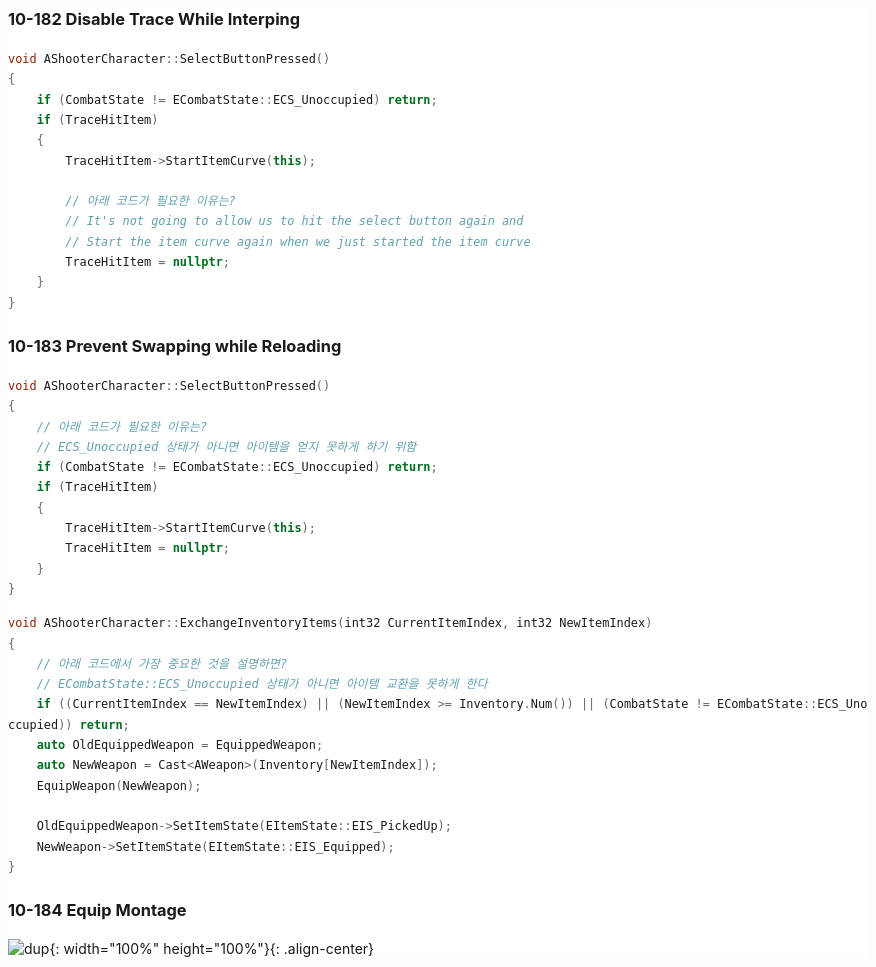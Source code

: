 ### 10-182 Disable Trace While Interping

```cpp
void AShooterCharacter::SelectButtonPressed()
{
	if (CombatState != ECombatState::ECS_Unoccupied) return;
	if (TraceHitItem)
	{
		TraceHitItem->StartItemCurve(this);

		// 아래 코드가 필요한 이유는?
		// It's not going to allow us to hit the select button again and
		// Start the item curve again when we just started the item curve
		TraceHitItem = nullptr;
	}
}
```

### 10-183 Prevent Swapping while Reloading

```cpp
void AShooterCharacter::SelectButtonPressed()
{
	// 아래 코드가 필요한 이유는?
	// ECS_Unoccupied 상태가 아니면 아이템을 얻지 못하게 하기 위함
	if (CombatState != ECombatState::ECS_Unoccupied) return;
	if (TraceHitItem)
	{
		TraceHitItem->StartItemCurve(this);
		TraceHitItem = nullptr;
	}
}
```

```cpp
void AShooterCharacter::ExchangeInventoryItems(int32 CurrentItemIndex, int32 NewItemIndex)
{
	// 아래 코드에서 가장 중요한 것을 설명하면?
	// ECombatState::ECS_Unoccupied 상태가 아니면 아이템 교환을 못하게 한다
	if ((CurrentItemIndex == NewItemIndex) || (NewItemIndex >= Inventory.Num()) || (CombatState != ECombatState::ECS_Unoccupied)) return;
	auto OldEquippedWeapon = EquippedWeapon;
	auto NewWeapon = Cast<AWeapon>(Inventory[NewItemIndex]);
	EquipWeapon(NewWeapon);

	OldEquippedWeapon->SetItemState(EItemState::EIS_PickedUp);
	NewWeapon->SetItemState(EItemState::EIS_Equipped);
}
```

### 10-184 Equip Montage

![dup](https://user-images.githubusercontent.com/80055816/212833407-e33e9430-a25d-40cf-8466-740e4d8648eb.PNG){: width="100%" height="100%"}{: .align-center}
